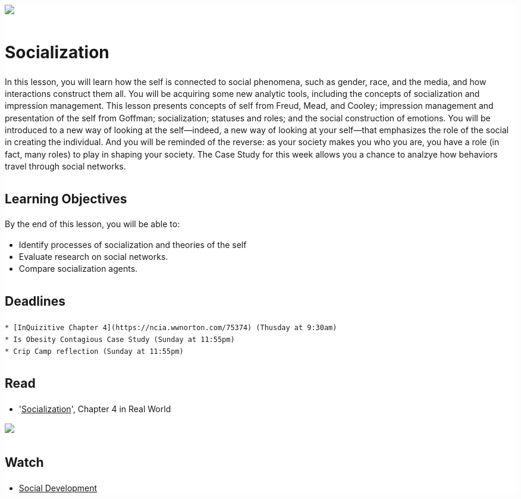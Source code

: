 ![](../images/REALWORLD7_FIG04_CO.jpg)

# Socialization

In this lesson, you will learn how the self is connected to social phenomena, such as gender, race, and the media, and how interactions construct them all. You will be acquiring some new analytic tools, including the concepts of socialization and impression management. This lesson presents concepts of self from Freud, Mead, and Cooley; impression management and presentation of the self from Goffman; socialization; statuses and roles; and the social construction of emotions. You will be introduced to a new way of looking at the self—indeed, a new way of looking at your self—that emphasizes the role of the social in creating the individual. And you will be reminded of the reverse: as your society makes you who you are, you have a role (in fact, many roles) to play in shaping your society. The Case Study for this week allows you a chance to analzye how behaviors travel through social networks.

## Learning Objectives

By the end of this lesson, you will be able to:
* Identify processes of socialization and theories of the self
* Evaluate research on social networks.
* Compare socialization agents.


## Deadlines

```{admonition} Be sure to hand these in before the deadline   
* [InQuizitive Chapter 4](https://ncia.wwnorton.com/75374) (Thusday at 9:30am)
* Is Obesity Contagious Case Study (Sunday at 11:55pm)
* Crip Camp reflection (Sunday at 11:55pm)
```

## Read
* '[Socialization](https://digital.wwnorton.com/87056/r/goto/cfi/74!/4)', Chapter 4 in Real World    

![](https://cdn.wwnorton.com/dam_booktitles/733/img/cover/9780393419337_300.jpeg)



## Watch


* [Social Development](https://www.youtube.com/watch?v=WbBm_YLwowc)





<iframe
    width="400"
    height="300"
    src="https://www.youtube.com/embed/WbBm_YLwowc"
    frameborder="0"
    allowfullscreen
></iframe>
